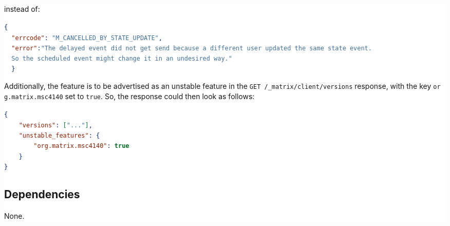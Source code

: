 instead of:

```json
{
  "errcode": "M_CANCELLED_BY_STATE_UPDATE",
  "error":"The delayed event did not get send because a different user updated the same state event.
  So the scheduled event might change it in an undesired way."
  }
```

Additionally, the feature is to be advertised as an unstable feature in the `GET /_matrix/client/versions` response, with
the key `org.matrix.msc4140` set to `true`. So, the response could then look as follows:

```json
{
    "versions": ["..."],
    "unstable_features": {
        "org.matrix.msc4140": true
    }
}
```

## Dependencies

None.
